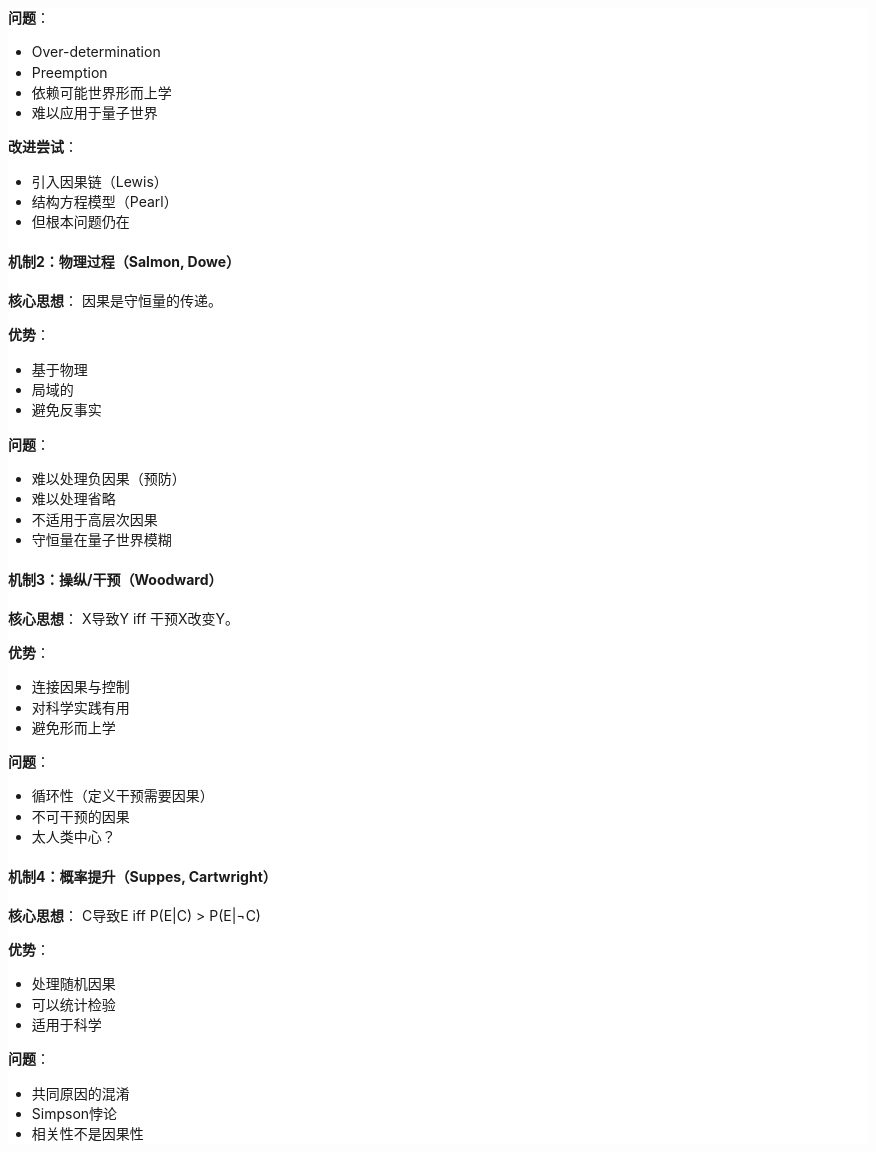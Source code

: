 **问题**：
- Over-determination
- Preemption
- 依赖可能世界形而上学
- 难以应用于量子世界

**改进尝试**：
- 引入因果链（Lewis）
- 结构方程模型（Pearl）
- 但根本问题仍在

#### 机制2：物理过程（Salmon, Dowe）

**核心思想**：
因果是守恒量的传递。

**优势**：
- 基于物理
- 局域的
- 避免反事实

**问题**：
- 难以处理负因果（预防）
- 难以处理省略
- 不适用于高层次因果
- 守恒量在量子世界模糊

#### 机制3：操纵/干预（Woodward）

**核心思想**：
X导致Y iff 干预X改变Y。

**优势**：
- 连接因果与控制
- 对科学实践有用
- 避免形而上学

**问题**：
- 循环性（定义干预需要因果）
- 不可干预的因果
- 太人类中心？

#### 机制4：概率提升（Suppes, Cartwright）

**核心思想**：
C导致E iff P(E|C) > P(E|¬C)

**优势**：
- 处理随机因果
- 可以统计检验
- 适用于科学

**问题**：
- 共同原因的混淆
- Simpson悖论
- 相关性不是因果性
